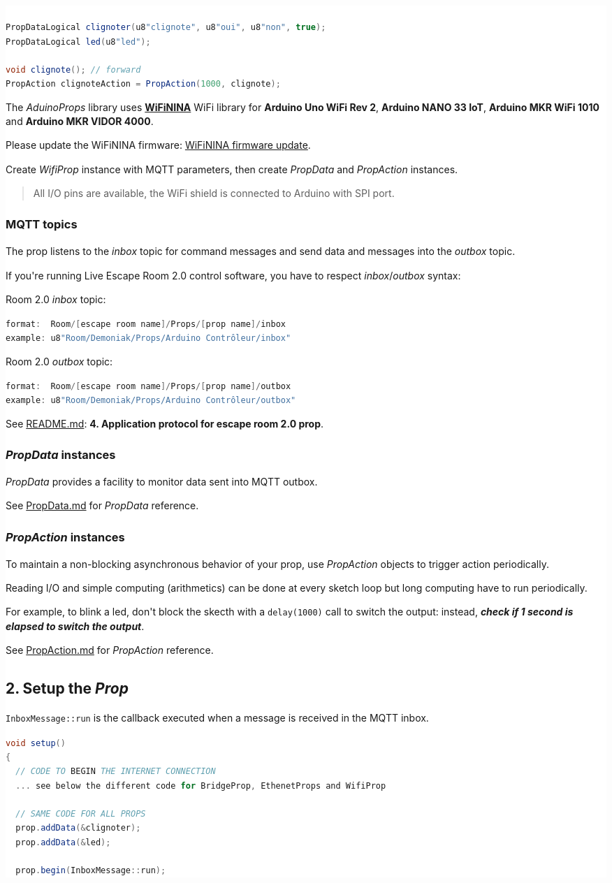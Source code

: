```csharp

PropDataLogical clignoter(u8"clignote", u8"oui", u8"non", true);
PropDataLogical led(u8"led");

void clignote(); // forward
PropAction clignoteAction = PropAction(1000, clignote);
```
The *AduinoProps* library uses **<a href="https://github.com/arduino-libraries/WiFiNINA" target="_blank">WiFiNINA</a>** WiFi library for **Arduino Uno WiFi Rev 2**, **Arduino NANO 33 IoT**, **Arduino MKR WiFi 1010** and **Arduino MKR VIDOR 4000**. 

Please update the WiFiNINA firmware: [WiFiNINA firmware update](WifiNinaFirmware.md).

Create *WifiProp* instance with MQTT parameters, then create *PropData* and *PropAction* instances.

> All I/O pins are available, the WiFi shield is connected to Arduino with SPI port.

### MQTT topics
The prop listens to the *inbox* topic for command messages and send data and messages into the *outbox* topic. 

If you're running Live Escape Room 2.0 control software, you have to respect *inbox*/*outbox* syntax:

Room 2.0 *inbox* topic:
```csharp
format:  Room/[escape room name]/Props/[prop name]/inbox
example: u8"Room/Demoniak/Props/Arduino Contrôleur/inbox"
```
Room 2.0 *outbox* topic:
```csharp
format:  Room/[escape room name]/Props/[prop name]/outbox
example: u8"Room/Demoniak/Props/Arduino Contrôleur/outbox"
```
See [README.md](../README.md): **4. Application protocol for escape room 2.0 prop**.

### *PropData* instances
*PropData* provides a facility to monitor data sent into MQTT outbox.

See [PropData.md](PropData.md) for *PropData* reference.

### *PropAction* instances
To maintain a non-blocking asynchronous behavior of your prop, use *PropAction* objects to trigger action periodically.

Reading I/O and simple computing (arithmetics) can be done at every sketch loop but long computing have to run periodically.

For example, to blink a led, don't block the skecth with a `delay(1000)` call to switch the output: instead, ***check if 1 second is elapsed to switch the output***.

See [PropAction.md](PropData.md) for *PropAction* reference.


## 2. Setup the *Prop*
`InboxMessage::run` is the callback executed when a message is received in the MQTT inbox.
```csharp
void setup()
{
  // CODE TO BEGIN THE INTERNET CONNECTION
  ... see below the different code for BridgeProp, EthenetProps and WifiProp

  // SAME CODE FOR ALL PROPS
  prop.addData(&clignoter);
  prop.addData(&led);

  prop.begin(InboxMessage::run);
```